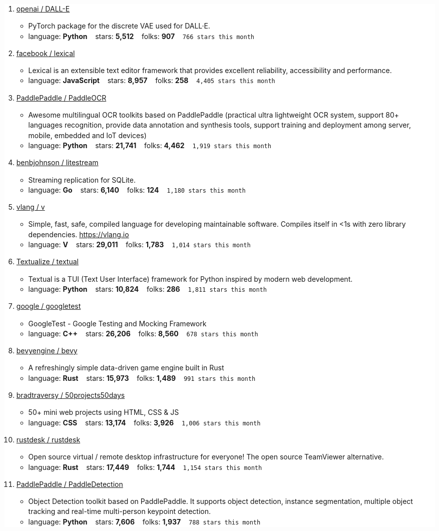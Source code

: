 1. [openai / DALL-E](https://github.com/openai/DALL-E)
    - PyTorch package for the discrete VAE used for DALL·E.
    - language: **Python** &nbsp;&nbsp; stars: **5,512** &nbsp;&nbsp; folks: **907**  &nbsp;&nbsp; `766 stars this month`

1. [facebook / lexical](https://github.com/facebook/lexical)
    - Lexical is an extensible text editor framework that provides excellent reliability, accessibility and performance.
    - language: **JavaScript** &nbsp;&nbsp; stars: **8,957** &nbsp;&nbsp; folks: **258**  &nbsp;&nbsp; `4,405 stars this month`

1. [PaddlePaddle / PaddleOCR](https://github.com/PaddlePaddle/PaddleOCR)
    - Awesome multilingual OCR toolkits based on PaddlePaddle (practical ultra lightweight OCR system, support 80+ languages recognition, provide data annotation and synthesis tools, support training and deployment among server, mobile, embedded and IoT devices)
    - language: **Python** &nbsp;&nbsp; stars: **21,741** &nbsp;&nbsp; folks: **4,462**  &nbsp;&nbsp; `1,919 stars this month`

1. [benbjohnson / litestream](https://github.com/benbjohnson/litestream)
    - Streaming replication for SQLite.
    - language: **Go** &nbsp;&nbsp; stars: **6,140** &nbsp;&nbsp; folks: **124**  &nbsp;&nbsp; `1,180 stars this month`

1. [vlang / v](https://github.com/vlang/v)
    - Simple, fast, safe, compiled language for developing maintainable software. Compiles itself in <1s with zero library dependencies. https://vlang.io
    - language: **V** &nbsp;&nbsp; stars: **29,011** &nbsp;&nbsp; folks: **1,783**  &nbsp;&nbsp; `1,014 stars this month`

1. [Textualize / textual](https://github.com/Textualize/textual)
    - Textual is a TUI (Text User Interface) framework for Python inspired by modern web development.
    - language: **Python** &nbsp;&nbsp; stars: **10,824** &nbsp;&nbsp; folks: **286**  &nbsp;&nbsp; `1,811 stars this month`

1. [google / googletest](https://github.com/google/googletest)
    - GoogleTest - Google Testing and Mocking Framework
    - language: **C++** &nbsp;&nbsp; stars: **26,206** &nbsp;&nbsp; folks: **8,560**  &nbsp;&nbsp; `678 stars this month`

1. [bevyengine / bevy](https://github.com/bevyengine/bevy)
    - A refreshingly simple data-driven game engine built in Rust
    - language: **Rust** &nbsp;&nbsp; stars: **15,973** &nbsp;&nbsp; folks: **1,489**  &nbsp;&nbsp; `991 stars this month`

1. [bradtraversy / 50projects50days](https://github.com/bradtraversy/50projects50days)
    - 50+ mini web projects using HTML, CSS & JS
    - language: **CSS** &nbsp;&nbsp; stars: **13,174** &nbsp;&nbsp; folks: **3,926**  &nbsp;&nbsp; `1,006 stars this month`

1. [rustdesk / rustdesk](https://github.com/rustdesk/rustdesk)
    - Open source virtual / remote desktop infrastructure for everyone! The open source TeamViewer alternative.
    - language: **Rust** &nbsp;&nbsp; stars: **17,449** &nbsp;&nbsp; folks: **1,744**  &nbsp;&nbsp; `1,154 stars this month`

1. [PaddlePaddle / PaddleDetection](https://github.com/PaddlePaddle/PaddleDetection)
    - Object Detection toolkit based on PaddlePaddle. It supports object detection, instance segmentation, multiple object tracking and real-time multi-person keypoint detection.
    - language: **Python** &nbsp;&nbsp; stars: **7,606** &nbsp;&nbsp; folks: **1,937**  &nbsp;&nbsp; `788 stars this month`

